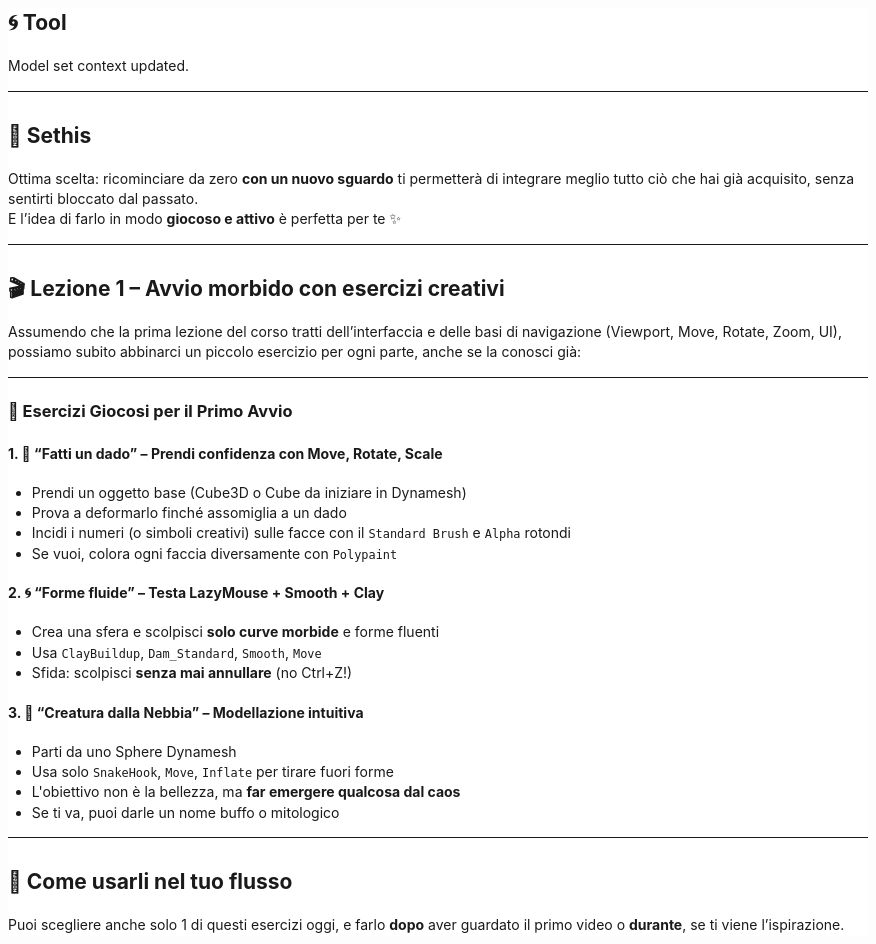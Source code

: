 
## 🌀 **Tool**

Model set context updated.

---

## 🤖 **Sethis**

Ottima scelta: ricominciare da zero **con un nuovo sguardo** ti permetterà di integrare meglio tutto ciò che hai già acquisito, senza sentirti bloccato dal passato.  
E l’idea di farlo in modo **giocoso e attivo** è perfetta per te ✨

---

## 🎬 Lezione 1 – Avvio morbido con esercizi creativi

Assumendo che la prima lezione del corso tratti dell’interfaccia e delle basi di navigazione (Viewport, Move, Rotate, Zoom, UI), possiamo subito abbinarci un piccolo esercizio per ogni parte, anche se la conosci già:

---

### 🧪 Esercizi Giocosi per il Primo Avvio

#### 1. 🎲 **“Fatti un dado”** – Prendi confidenza con Move, Rotate, Scale
- Prendi un oggetto base (Cube3D o Cube da iniziare in Dynamesh)
- Prova a deformarlo finché assomiglia a un dado
- Incidi i numeri (o simboli creativi) sulle facce con il `Standard Brush` e `Alpha` rotondi
- Se vuoi, colora ogni faccia diversamente con `Polypaint`

#### 2. 🌀 **“Forme fluide”** – Testa LazyMouse + Smooth + Clay
- Crea una sfera e scolpisci **solo curve morbide** e forme fluenti
- Usa `ClayBuildup`, `Dam_Standard`, `Smooth`, `Move`
- Sfida: scolpisci **senza mai annullare** (no Ctrl+Z!)

#### 3. 🐛 **“Creatura dalla Nebbia”** – Modellazione intuitiva
- Parti da uno Sphere Dynamesh
- Usa solo `SnakeHook`, `Move`, `Inflate` per tirare fuori forme
- L'obiettivo non è la bellezza, ma **far emergere qualcosa dal caos**
- Se ti va, puoi darle un nome buffo o mitologico

---

## 🧭 Come usarli nel tuo flusso
Puoi scegliere anche solo 1 di questi esercizi oggi, e farlo **dopo** aver guardato il primo video o **durante**, se ti viene l’ispirazione.
